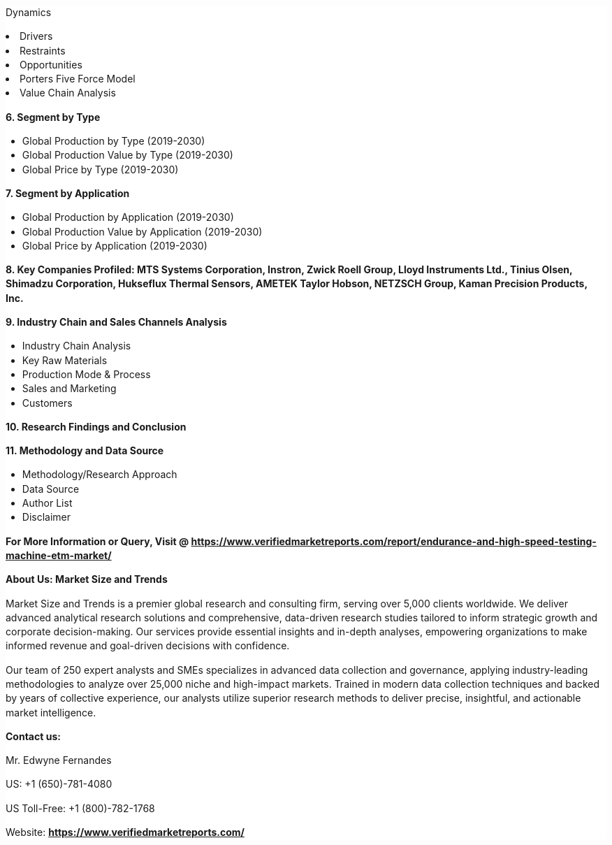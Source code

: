 Dynamics</li><li>Drivers</li><li>Restraints</li><li>Opportunities</li><li>Porters Five Force Model</li><li>Value Chain Analysis&nbsp;</li></ul><p><strong>6. Segment by Type</strong></p><ul><li>Global Production by Type (2019-2030)</li><li>Global Production Value by Type (2019-2030)</li><li>Global Price by Type (2019-2030)</li></ul><p><strong>7. Segment by Application</strong></p><ul><li>Global Production by Application (2019-2030)</li><li>Global Production Value by Application (2019-2030)</li><li>Global Price by Application (2019-2030)</li></ul><p><strong>8. Key Companies Profiled: MTS Systems Corporation, Instron, Zwick Roell Group, Lloyd Instruments Ltd., Tinius Olsen, Shimadzu Corporation, Hukseflux Thermal Sensors, AMETEK Taylor Hobson, NETZSCH Group, Kaman Precision Products, Inc.</strong></p><p><strong>9. Industry Chain and Sales Channels Analysis</strong></p><ul><li>Industry Chain Analysis</li><li>Key Raw Materials</li><li>Production Mode &amp; Process</li><li>Sales and Marketing</li><li>Customers</li></ul><p><strong>10. Research Findings and Conclusion</strong></p><p><strong>11. Methodology and Data Source</strong></p><ul><li>Methodology/Research Approach</li><li>Data Source</li><li>Author List</li><li>Disclaimer</li></ul></p><p><strong>For More Information or Query, Visit @ <a href="https://www.verifiedmarketreports.com/report/endurance-and-high-speed-testing-machine-etm-market/">https://www.verifiedmarketreports.com/report/endurance-and-high-speed-testing-machine-etm-market/</a></strong></p><p><strong>About Us: Market Size and Trends</strong></p><p>Market Size and Trends is a premier global research and consulting firm, serving over 5,000 clients worldwide. We deliver advanced analytical research solutions and comprehensive, data-driven research studies tailored to inform strategic growth and corporate decision-making. Our services provide essential insights and in-depth analyses, empowering organizations to make informed revenue and goal-driven decisions with confidence.</p><p>Our team of 250 expert analysts and SMEs specializes in advanced data collection and governance, applying industry-leading methodologies to analyze over 25,000 niche and high-impact markets. Trained in modern data collection techniques and backed by years of collective experience, our analysts utilize superior research methods to deliver precise, insightful, and actionable market intelligence.</p><p><strong>Contact us:</strong></p><p>Mr. Edwyne Fernandes</p><p>US: +1 (650)-781-4080</p><p>US Toll-Free: +1 (800)-782-1768</p><p>Website: <strong><a href="https://www.verifiedmarketreports.com/">https://www.verifiedmarketreports.com/</a></strong></p>
